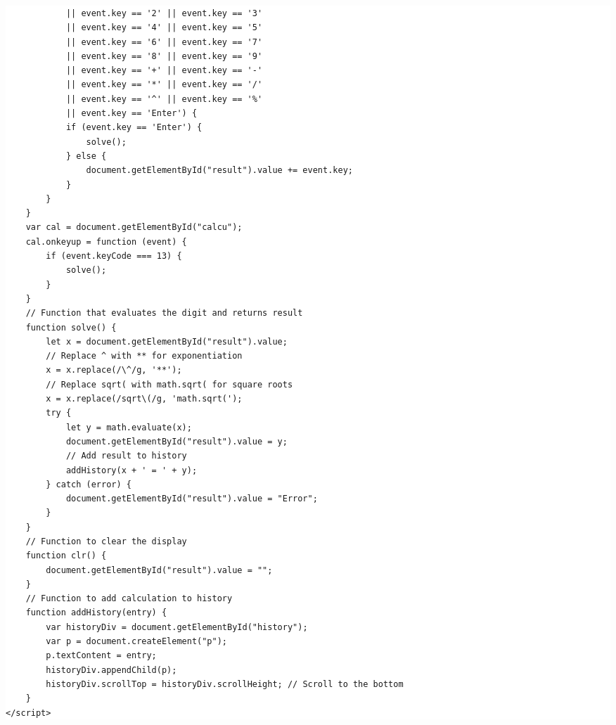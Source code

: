                 || event.key == '2' || event.key == '3'
                || event.key == '4' || event.key == '5'
                || event.key == '6' || event.key == '7'
                || event.key == '8' || event.key == '9'
                || event.key == '+' || event.key == '-'
                || event.key == '*' || event.key == '/'
                || event.key == '^' || event.key == '%'
                || event.key == 'Enter') {
                if (event.key == 'Enter') {
                    solve();
                } else {
                    document.getElementById("result").value += event.key;
                }
            }
        }
        var cal = document.getElementById("calcu");
        cal.onkeyup = function (event) {
            if (event.keyCode === 13) {
                solve();
            }
        }
        // Function that evaluates the digit and returns result 
        function solve() {
            let x = document.getElementById("result").value;
            // Replace ^ with ** for exponentiation
            x = x.replace(/\^/g, '**');
            // Replace sqrt( with math.sqrt( for square roots
            x = x.replace(/sqrt\(/g, 'math.sqrt(');
            try {
                let y = math.evaluate(x);
                document.getElementById("result").value = y;
                // Add result to history
                addHistory(x + ' = ' + y);
            } catch (error) {
                document.getElementById("result").value = "Error";
            }
        }
        // Function to clear the display 
        function clr() {
            document.getElementById("result").value = "";
        }
        // Function to add calculation to history
        function addHistory(entry) {
            var historyDiv = document.getElementById("history");
            var p = document.createElement("p");
            p.textContent = entry;
            historyDiv.appendChild(p);
            historyDiv.scrollTop = historyDiv.scrollHeight; // Scroll to the bottom
        }
    </script>
</body>
</html>
